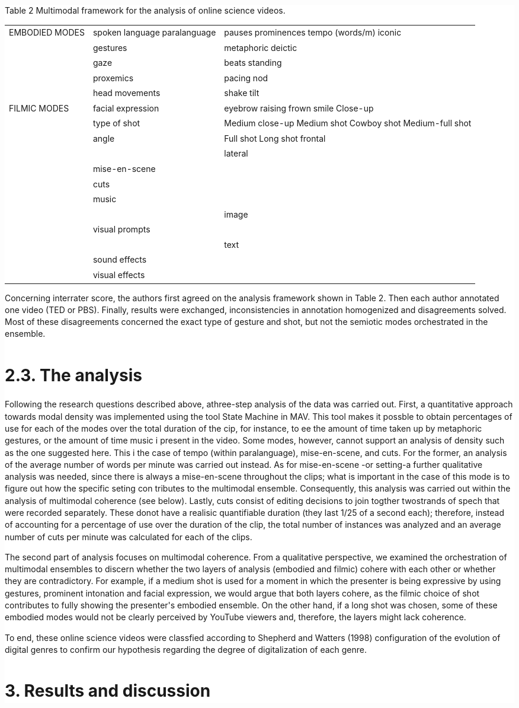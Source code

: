 Table 2 Multimodal framework for the analysis of online science videos.   

<html><body><table><tr><td>EMBODIED MODES</td><td>spoken language paralanguage</td><td>pauses prominences tempo (words/m) iconic</td></tr><tr><td></td><td>gestures</td><td>metaphoric deictic</td></tr><tr><td></td><td>gaze</td><td>beats standing</td></tr><tr><td></td><td>proxemics</td><td>pacing nod</td></tr><tr><td></td><td>head movements</td><td>shake tilt</td></tr><tr><td>FILMIC MODES</td><td>facial expression</td><td>eyebrow raising frown smile Close-up</td></tr><tr><td></td><td>type of shot</td><td>Medium close-up Medium shot Cowboy shot Medium-full shot</td></tr><tr><td></td><td>angle</td><td>Full shot Long shot frontal</td></tr><tr><td></td><td></td><td>lateral</td></tr><tr><td></td><td>mise-en-scene</td><td></td></tr><tr><td></td><td>cuts</td><td></td></tr><tr><td></td><td>music</td><td></td></tr><tr><td></td><td></td><td>image</td></tr><tr><td></td><td>visual prompts</td><td></td></tr><tr><td></td><td></td><td>text</td></tr><tr><td></td><td>sound effects</td><td></td></tr><tr><td></td><td>visual effects</td><td></td></tr></table></body></html>

Concerning interrater score, the authors first agreed on the analysis framework shown in Table 2. Then each author annotated one video (TED or PBS). Finally, results were exchanged, inconsistencies in annotation homogenized and disagreements solved. Most of these disagreements concerned the exact type of gesture and shot, but not the semiotic modes orchestrated in the ensemble.

# 2.3. The analysis

Following the research questions described above, athree-step analysis of the data was carried out. First, a quantitative approach towards modal density was implemented using the tool State Machine in MAV. This tool makes it possble to obtain percentages of use for each of the modes over the total duration of the cip, for instance, to ee the amount of time taken up by metaphoric gestures, or the amount of time music i present in the video. Some modes, however, cannot support an analysis of density such as the one suggested here. This i the case of tempo (within paralanguage), mise-en-scene, and cuts. For the former, an analysis of the average number of words per minute was carried out instead. As for mise-en-scene -or setting-a further qualitative analysis was needed, since there is always a mise-en-scene throughout the clips; what is important in the case of this mode is to figure out how the specific seting con tributes to the multimodal ensemble. Consequently, this analysis was carried out within the analysis of multimodal coherence (see below). Lastly, cuts consist of editing decisions to join togther twostrands of spech that were recorded separately. These donot have a realisic quantifiable duration (they last 1/25 of a second each); therefore, instead of accounting for a percentage of use over the duration of the clip, the total number of instances was analyzed and an average number of cuts per minute was calculated for each of the clips.

The second part of analysis focuses on multimodal coherence. From a qualitative perspective, we examined the orchestration of multimodal ensembles to discern whether the two layers of analysis (embodied and filmic) cohere with each other or whether they are contradictory. For example, if a medium shot is used for a moment in which the presenter is being expressive by using gestures, prominent intonation and facial expression, we would argue that both layers cohere, as the filmic choice of shot contributes to fully showing the presenter's embodied ensemble. On the other hand, if a long shot was chosen, some of these embodied modes would not be clearly perceived by YouTube viewers and, therefore, the layers might lack coherence.

To end, these online science videos were classfied according to Shepherd and Watters (1998) configuration of the evolution of digital genres to confirm our hypothesis regarding the degree of digitalization of each genre.

# 3. Results and discussion
